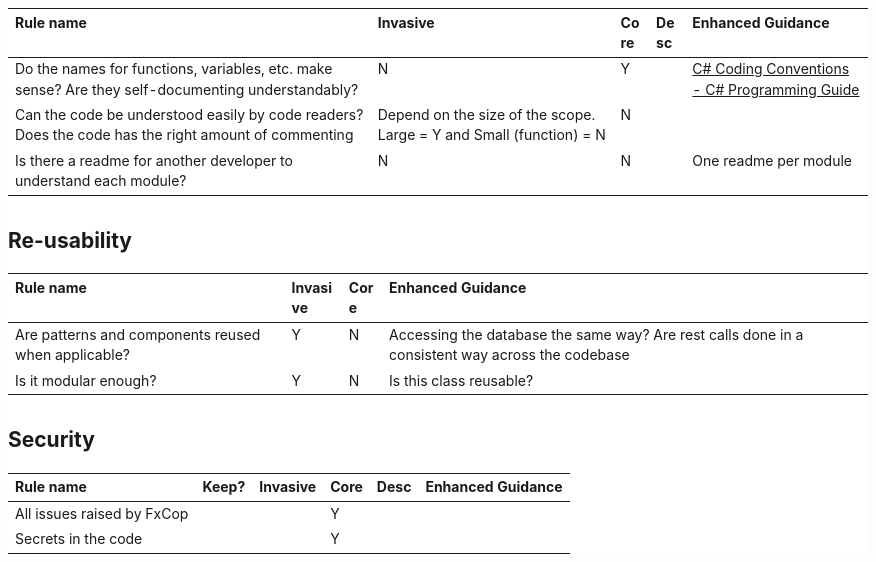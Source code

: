 | Rule name                                                                                           | Invasive                                                            | Core | Desc | Enhanced Guidance                                                                                                                                                       |
| :-------------------------------------------------------------------------------------------------- | :------------------------------------------------------------------ | :--- | :--- | :---------------------------------------------------------------------------------------------------------------------------------------------------------------------- |
| Do the names for functions, variables, etc. make sense? Are they self-documenting understandably?   | N                                                                   | Y    |      | [C# Coding Conventions - C# Programming Guide](https://docs.microsoft.com/en-us/dotnet/csharp/programming-guide/inside-a-program/coding-conventions#naming-conventions) |
| Can the code be understood easily by code readers? Does the code has the right amount of commenting | Depend on the size of the scope. Large = Y and Small (function) = N | N    |      |                                                                                                                                                                         |
| Is there a readme for another developer to understand each module?                                  | N                                                                   | N    |      | One readme per module                                                                                                                                                   |

## Re-usability

| Rule name                                           | Invasive | Core | Enhanced Guidance                                                                                |
| :-------------------------------------------------- | :------- | :--- | :----------------------------------------------------------------------------------------------- |
| Are patterns and components reused when applicable? | Y        | N    | Accessing the database the same way? Are rest calls done in a consistent way across the codebase |
| Is it modular enough?                               | Y        | N    | Is this class reusable?                                                                          |

## Security

| Rule name                  | Keep? | Invasive | Core | Desc | Enhanced Guidance |
| :------------------------- | :---- | :------- | :--- | :--- | :---------------- |
| All issues raised by FxCop |       |          | Y    |      |                   |
| Secrets in the code        |       |          | Y    |      |                   |
